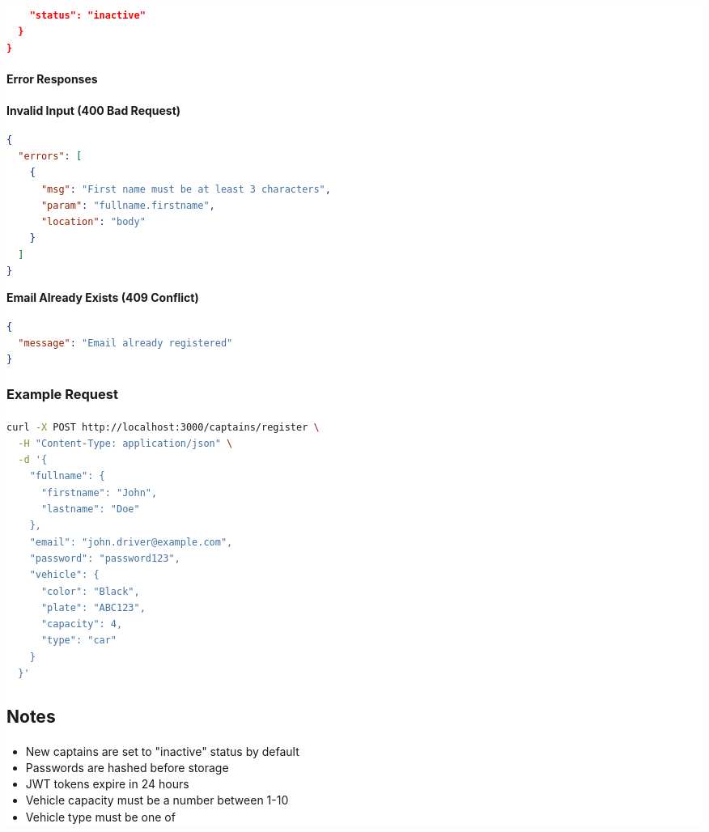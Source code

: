 ```json
    "status": "inactive"
  }
}
```

#### Error Responses

**Invalid Input (400 Bad Request)**
```json
{
  "errors": [
    {
      "msg": "First name must be at least 3 characters",
      "param": "fullname.firstname",
      "location": "body"
    }
  ]
}
```

**Email Already Exists (409 Conflict)**
```json
{
  "message": "Email already registered"
}
```

### Example Request
```bash
curl -X POST http://localhost:3000/captains/register \
  -H "Content-Type: application/json" \
  -d '{
    "fullname": {
      "firstname": "John",
      "lastname": "Doe"
    },
    "email": "john.driver@example.com",
    "password": "password123",
    "vehicle": {
      "color": "Black",
      "plate": "ABC123",
      "capacity": 4,
      "type": "car"
    }
  }'
```

## Notes
- New captains are set to "inactive" status by default
- Passwords are hashed before storage
- JWT tokens expire in 24 hours
- Vehicle capacity must be a number between 1-10
- Vehicle type must be one of

